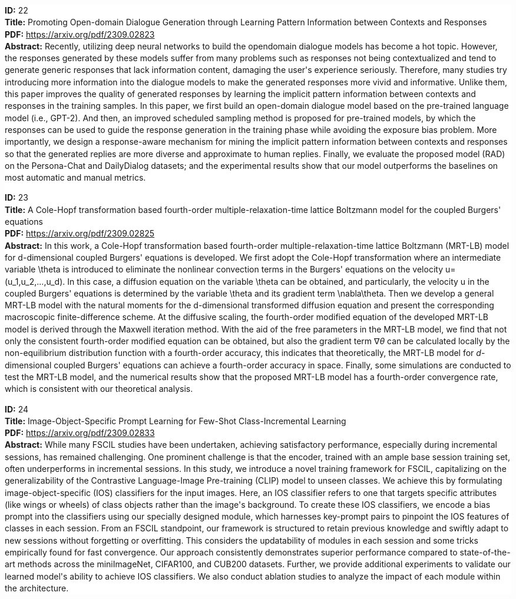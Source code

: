 **ID:** 22  
**Title:** Promoting Open-domain Dialogue Generation through Learning Pattern  Information between Contexts and Responses  
**PDF:** https://arxiv.org/pdf/2309.02823  
**Abstract:** Recently, utilizing deep neural networks to build the opendomain dialogue models has become a hot topic. However, the responses generated by these models suffer from many problems such as responses not being contextualized and tend to generate generic responses that lack information content, damaging the user's experience seriously. Therefore, many studies try introducing more information into the dialogue models to make the generated responses more vivid and informative. Unlike them, this paper improves the quality of generated responses by learning the implicit pattern information between contexts and responses in the training samples. In this paper, we first build an open-domain dialogue model based on the pre-trained language model (i.e., GPT-2). And then, an improved scheduled sampling method is proposed for pre-trained models, by which the responses can be used to guide the response generation in the training phase while avoiding the exposure bias problem. More importantly, we design a response-aware mechanism for mining the implicit pattern information between contexts and responses so that the generated replies are more diverse and approximate to human replies. Finally, we evaluate the proposed model (RAD) on the Persona-Chat and DailyDialog datasets; and the experimental results show that our model outperforms the baselines on most automatic and manual metrics. 

**ID:** 23  
**Title:** A Cole-Hopf transformation based fourth-order multiple-relaxation-time  lattice Boltzmann model for the coupled Burgers' equations  
**PDF:** https://arxiv.org/pdf/2309.02825  
**Abstract:** In this work, a Cole-Hopf transformation based fourth-order multiple-relaxation-time lattice Boltzmann (MRT-LB) model for d-dimensional coupled Burgers' equations is developed. We first adopt the Cole-Hopf transformation where an intermediate variable \theta is introduced to eliminate the nonlinear convection terms in the Burgers' equations on the velocity u=(u_1,u_2,...,u_d). In this case, a diffusion equation on the variable \theta can be obtained, and particularly, the velocity u in the coupled Burgers' equations is determined by the variable \theta and its gradient term \nabla\theta. Then we develop a general MRT-LB model with the natural moments for the d-dimensional transformed diffusion equation and present the corresponding macroscopic finite-difference scheme. At the diffusive scaling, the fourth-order modified equation of the developed MRT-LB model is derived through the Maxwell iteration method. With the aid of the free parameters in the MRT-LB model, we find that not only the consistent fourth-order modified equation can be obtained, but also the gradient term $\nabla\theta$ can be calculated locally by the non-equilibrium distribution function with a fourth-order accuracy, this indicates that theoretically, the MRT-LB model for $d$-dimensional coupled Burgers' equations can achieve a fourth-order accuracy in space. Finally, some simulations are conducted to test the MRT-LB model, and the numerical results show that the proposed MRT-LB model has a fourth-order convergence rate, which is consistent with our theoretical analysis. 

**ID:** 24  
**Title:** Image-Object-Specific Prompt Learning for Few-Shot Class-Incremental  Learning  
**PDF:** https://arxiv.org/pdf/2309.02833  
**Abstract:** While many FSCIL studies have been undertaken, achieving satisfactory performance, especially during incremental sessions, has remained challenging. One prominent challenge is that the encoder, trained with an ample base session training set, often underperforms in incremental sessions. In this study, we introduce a novel training framework for FSCIL, capitalizing on the generalizability of the Contrastive Language-Image Pre-training (CLIP) model to unseen classes. We achieve this by formulating image-object-specific (IOS) classifiers for the input images. Here, an IOS classifier refers to one that targets specific attributes (like wings or wheels) of class objects rather than the image's background. To create these IOS classifiers, we encode a bias prompt into the classifiers using our specially designed module, which harnesses key-prompt pairs to pinpoint the IOS features of classes in each session. From an FSCIL standpoint, our framework is structured to retain previous knowledge and swiftly adapt to new sessions without forgetting or overfitting. This considers the updatability of modules in each session and some tricks empirically found for fast convergence. Our approach consistently demonstrates superior performance compared to state-of-the-art methods across the miniImageNet, CIFAR100, and CUB200 datasets. Further, we provide additional experiments to validate our learned model's ability to achieve IOS classifiers. We also conduct ablation studies to analyze the impact of each module within the architecture. 
